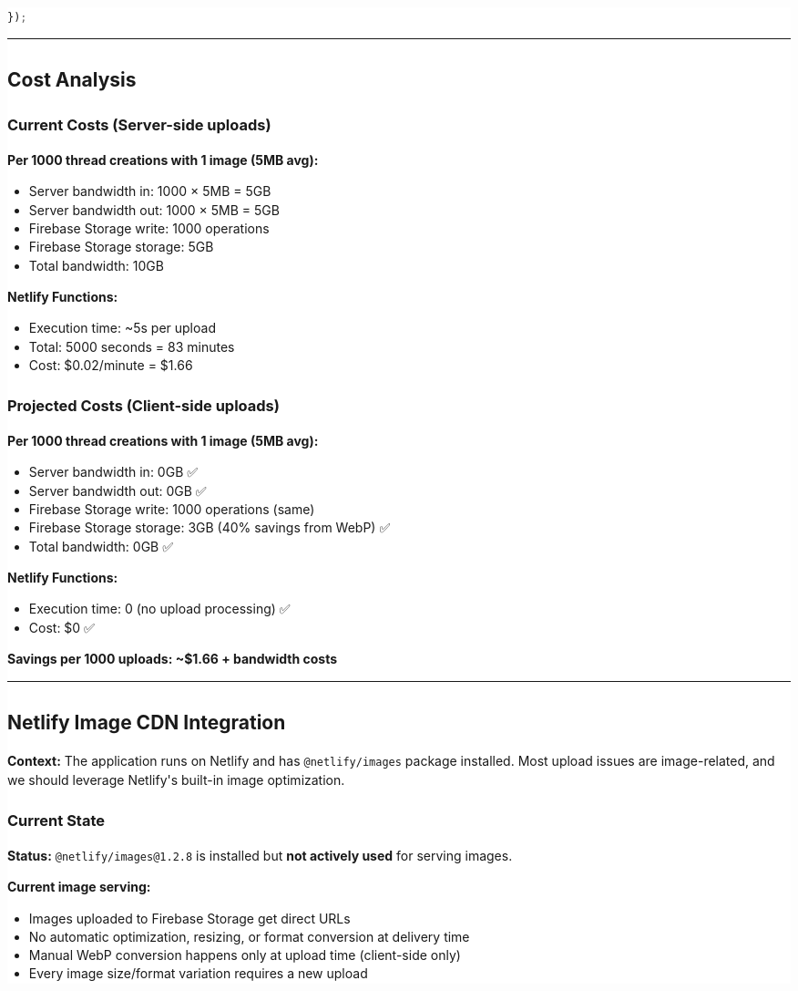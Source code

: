 ```typescript
});
```

---

## Cost Analysis

### Current Costs (Server-side uploads)

**Per 1000 thread creations with 1 image (5MB avg):**
- Server bandwidth in: 1000 × 5MB = 5GB
- Server bandwidth out: 1000 × 5MB = 5GB
- Firebase Storage write: 1000 operations
- Firebase Storage storage: 5GB
- Total bandwidth: 10GB

**Netlify Functions:**
- Execution time: ~5s per upload
- Total: 5000 seconds = 83 minutes
- Cost: $0.02/minute = $1.66

### Projected Costs (Client-side uploads)

**Per 1000 thread creations with 1 image (5MB avg):**
- Server bandwidth in: 0GB ✅
- Server bandwidth out: 0GB ✅
- Firebase Storage write: 1000 operations (same)
- Firebase Storage storage: 3GB (40% savings from WebP) ✅
- Total bandwidth: 0GB ✅

**Netlify Functions:**
- Execution time: 0 (no upload processing) ✅
- Cost: $0 ✅

**Savings per 1000 uploads: ~$1.66 + bandwidth costs**

---

## Netlify Image CDN Integration

**Context:** The application runs on Netlify and has `@netlify/images` package installed. Most upload issues are image-related, and we should leverage Netlify's built-in image optimization.

### Current State

**Status:** `@netlify/images@1.2.8` is installed but **not actively used** for serving images.

**Current image serving:**
- Images uploaded to Firebase Storage get direct URLs
- No automatic optimization, resizing, or format conversion at delivery time
- Manual WebP conversion happens only at upload time (client-side only)
- Every image size/format variation requires a new upload
